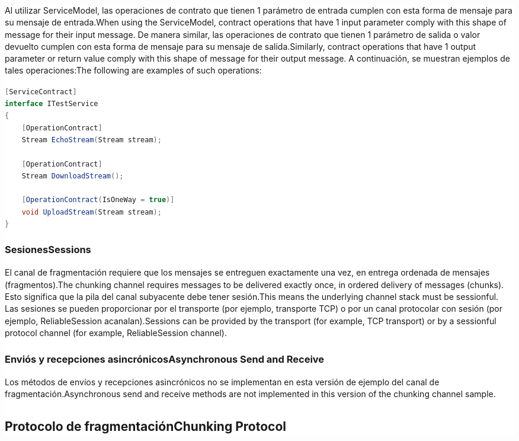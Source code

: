 <span data-ttu-id="be2f1-120">Al utilizar ServiceModel, las operaciones de contrato que tienen 1 parámetro de entrada cumplen con esta forma de mensaje para su mensaje de entrada.</span><span class="sxs-lookup"><span data-stu-id="be2f1-120">When using the ServiceModel, contract operations that have 1 input parameter comply with this shape of message for their input message.</span></span> <span data-ttu-id="be2f1-121">De manera similar, las operaciones de contrato que tienen 1 parámetro de salida o valor devuelto cumplen con esta forma de mensaje para su mensaje de salida.</span><span class="sxs-lookup"><span data-stu-id="be2f1-121">Similarly, contract operations that have 1 output parameter or return value comply with this shape of message for their output message.</span></span> <span data-ttu-id="be2f1-122">A continuación, se muestran ejemplos de tales operaciones:</span><span class="sxs-lookup"><span data-stu-id="be2f1-122">The following are examples of such operations:</span></span>

```csharp
[ServiceContract]
interface ITestService
{
    [OperationContract]
    Stream EchoStream(Stream stream);

    [OperationContract]
    Stream DownloadStream();

    [OperationContract(IsOneWay = true)]
    void UploadStream(Stream stream);
}
```

### <a name="sessions"></a><span data-ttu-id="be2f1-123">Sesiones</span><span class="sxs-lookup"><span data-stu-id="be2f1-123">Sessions</span></span>

<span data-ttu-id="be2f1-124">El canal de fragmentación requiere que los mensajes se entreguen exactamente una vez, en entrega ordenada de mensajes (fragmentos).</span><span class="sxs-lookup"><span data-stu-id="be2f1-124">The chunking channel requires messages to be delivered exactly once, in ordered delivery of messages (chunks).</span></span> <span data-ttu-id="be2f1-125">Esto significa que la pila del canal subyacente debe tener sesión.</span><span class="sxs-lookup"><span data-stu-id="be2f1-125">This means the underlying channel stack must be sessionful.</span></span> <span data-ttu-id="be2f1-126">Las sesiones se pueden proporcionar por el transporte (por ejemplo, transporte TCP) o por un canal protocolar con sesión (por ejemplo, ReliableSession acanalan).</span><span class="sxs-lookup"><span data-stu-id="be2f1-126">Sessions can be provided by the transport (for example, TCP transport) or by a sessionful protocol channel (for example, ReliableSession channel).</span></span>

### <a name="asynchronous-send-and-receive"></a><span data-ttu-id="be2f1-127">Enviós y recepciones asincrónicos</span><span class="sxs-lookup"><span data-stu-id="be2f1-127">Asynchronous Send and Receive</span></span>

<span data-ttu-id="be2f1-128">Los métodos de envíos y recepciones asincrónicos no se implementan en esta versión de ejemplo del canal de fragmentación.</span><span class="sxs-lookup"><span data-stu-id="be2f1-128">Asynchronous send and receive methods are not implemented in this version of the chunking channel sample.</span></span>

## <a name="chunking-protocol"></a><span data-ttu-id="be2f1-129">Protocolo de fragmentación</span><span class="sxs-lookup"><span data-stu-id="be2f1-129">Chunking Protocol</span></span>
